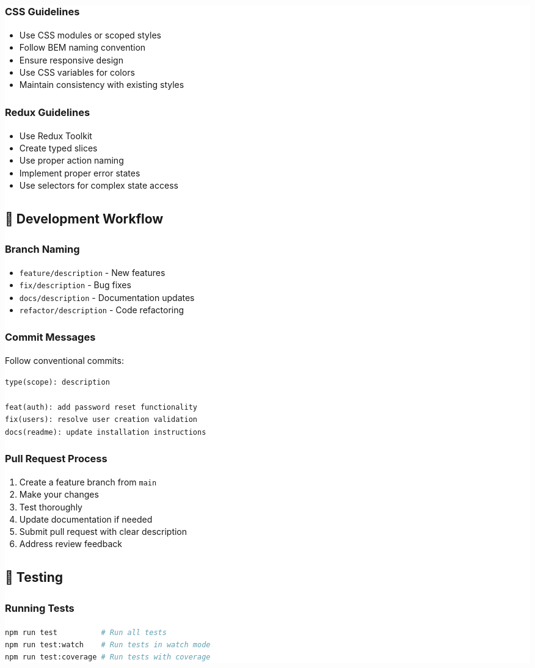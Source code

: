 ### CSS Guidelines
- Use CSS modules or scoped styles
- Follow BEM naming convention
- Ensure responsive design
- Use CSS variables for colors
- Maintain consistency with existing styles

### Redux Guidelines
- Use Redux Toolkit
- Create typed slices
- Use proper action naming
- Implement proper error states
- Use selectors for complex state access

## 🔧 Development Workflow

### Branch Naming
- `feature/description` - New features
- `fix/description` - Bug fixes
- `docs/description` - Documentation updates
- `refactor/description` - Code refactoring

### Commit Messages
Follow conventional commits:
```
type(scope): description

feat(auth): add password reset functionality
fix(users): resolve user creation validation
docs(readme): update installation instructions
```

### Pull Request Process
1. Create a feature branch from `main`
2. Make your changes
3. Test thoroughly
4. Update documentation if needed
5. Submit pull request with clear description
6. Address review feedback

## 🧪 Testing

### Running Tests
```bash
npm run test          # Run all tests
npm run test:watch    # Run tests in watch mode
npm run test:coverage # Run tests with coverage
```
